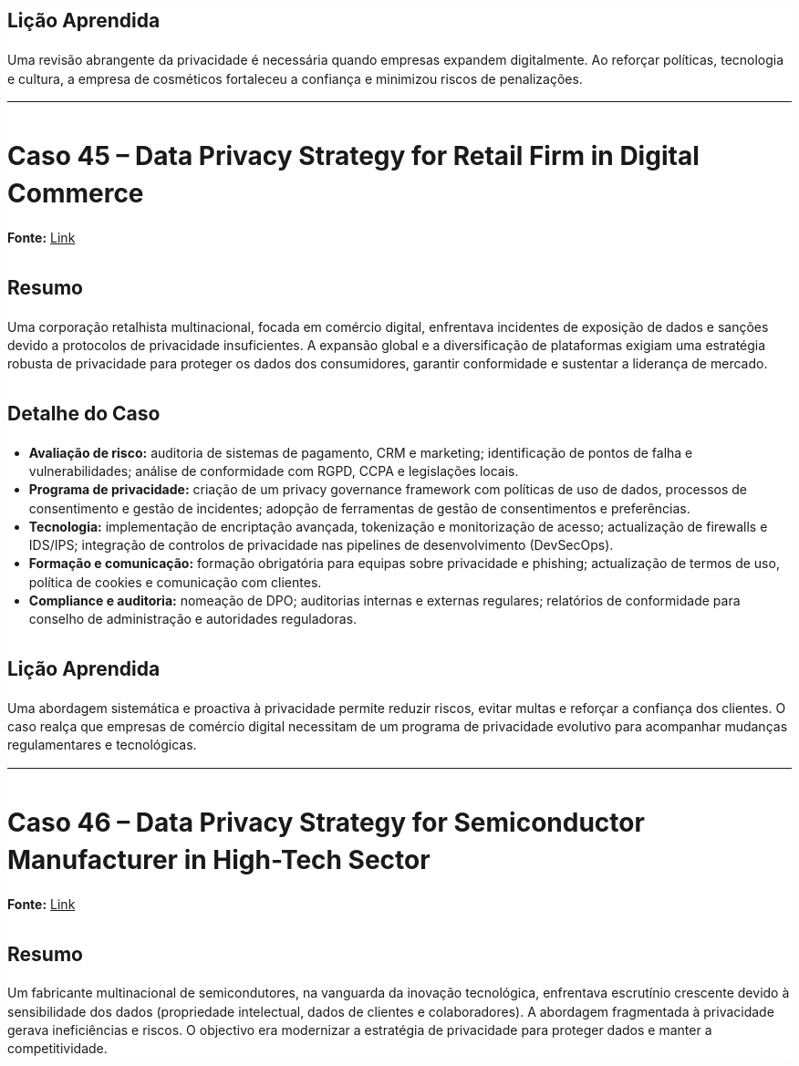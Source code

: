 ## Lição Aprendida
Uma revisão abrangente da privacidade é necessária quando empresas expandem digitalmente. Ao reforçar políticas, tecnologia e cultura, a empresa de cosméticos fortaleceu a confiança e minimizou riscos de penalizações.

---

# Caso 45 – Data Privacy Strategy for Retail Firm in Digital Commerce

**Fonte:** [Link](https://flevy.com/topic/data-privacy/case-data-privacy-strategy-retail-firm-digital-commerce)

## Resumo
Uma corporação retalhista multinacional, focada em comércio digital, enfrentava incidentes de exposição de dados e sanções devido a protocolos de privacidade insuficientes. A expansão global e a diversificação de plataformas exigiam uma estratégia robusta de privacidade para proteger os dados dos consumidores, garantir conformidade e sustentar a liderança de mercado.

## Detalhe do Caso
- **Avaliação de risco:** auditoria de sistemas de pagamento, CRM e marketing; identificação de pontos de falha e vulnerabilidades; análise de conformidade com RGPD, CCPA e legislações locais.  
- **Programa de privacidade:** criação de um privacy governance framework com políticas de uso de dados, processos de consentimento e gestão de incidentes; adopção de ferramentas de gestão de consentimentos e preferências.  
- **Tecnologia:** implementação de encriptação avançada, tokenização e monitorização de acesso; actualização de firewalls e IDS/IPS; integração de controlos de privacidade nas pipelines de desenvolvimento (DevSecOps).  
- **Formação e comunicação:** formação obrigatória para equipas sobre privacidade e phishing; actualização de termos de uso, política de cookies e comunicação com clientes.  
- **Compliance e auditoria:** nomeação de DPO; auditorias internas e externas regulares; relatórios de conformidade para conselho de administração e autoridades reguladoras.  

## Lição Aprendida
Uma abordagem sistemática e proactiva à privacidade permite reduzir riscos, evitar multas e reforçar a confiança dos clientes. O caso realça que empresas de comércio digital necessitam de um programa de privacidade evolutivo para acompanhar mudanças regulamentares e tecnológicas.

---

# Caso 46 – Data Privacy Strategy for Semiconductor Manufacturer in High-Tech Sector

**Fonte:** [Link](https://flevy.com/topic/data-privacy/case-data-privacy-strategy-semiconductor-manufacturer-high-tech-sector)

## Resumo
Um fabricante multinacional de semicondutores, na vanguarda da inovação tecnológica, enfrentava escrutínio crescente devido à sensibilidade dos dados (propriedade intelectual, dados de clientes e colaboradores). A abordagem fragmentada à privacidade gerava ineficiências e riscos. O objectivo era modernizar a estratégia de privacidade para proteger dados e manter a competitividade.
